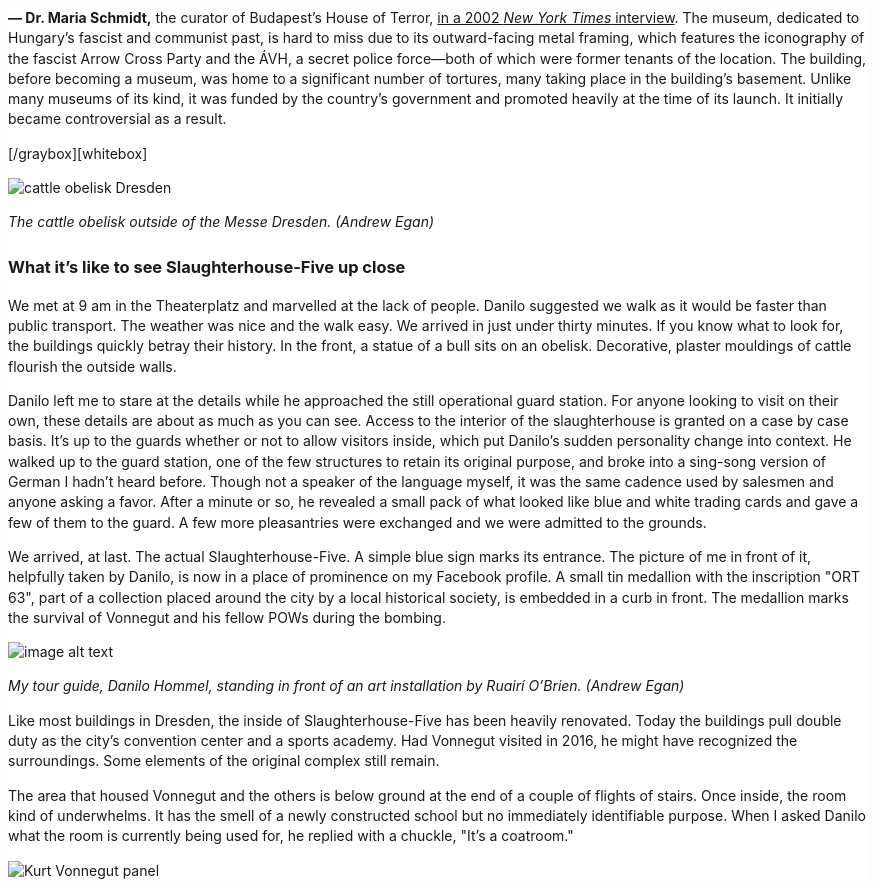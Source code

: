 **— Dr. Maria Schmidt,** the curator of Budapest’s House of Terror, [in a 2002 *New York Times* interview](http://www.nytimes.com/2002/08/02/news/stark-history-some-see-a-stunt-memory-becomes-battleground-in-budapests.html). The museum, dedicated to Hungary’s fascist and communist past, is hard to miss due to its outward-facing metal framing, which features the iconography of the fascist Arrow Cross Party and the ÁVH, a secret police force—both of which were former tenants of the location. The building, before becoming a museum, was home to a significant number of tortures, many taking place in the building’s basement. Unlike many museums of its kind, it was funded by the country’s government and promoted heavily at the time of its launch. It initially became controversial as a result.

[/graybox][whitebox]

![cattle obelisk Dresden](http://tedium.imgix.net/2017/06/1122_dresden.jpg)

*The cattle obelisk outside of the Messe Dresden. (Andrew Egan)*

### What it’s like to see Slaughterhouse-Five up close

We met at 9 am in the Theaterplatz and marvelled at the lack of people. Danilo suggested we walk as it would be faster than public transport. The weather was nice and the walk easy. We arrived in just under thirty minutes. If you know what to look for, the buildings quickly betray their history. In the front, a statue of a bull sits on an obelisk. Decorative, plaster mouldings of cattle flourish the outside walls. 

Danilo left me to stare at the details while he approached the still operational guard station. For anyone looking to visit on their own, these details are about as much as you can see. Access to the interior of the slaughterhouse is granted on a case by case basis. It’s up to the guards whether or not to allow visitors inside, which put Danilo’s sudden personality change into context. He walked up to the guard station, one of the few structures to retain its original purpose, and broke into a sing-song version of German I hadn’t heard before. Though not a speaker of the language myself, it was the same cadence used by salesmen and anyone asking a favor. After a minute or so, he revealed a small pack of what looked like blue and white trading cards and gave a few of them to the guard. A few more pleasantries were exchanged and we were admitted to the grounds. 

We arrived, at last. The actual Slaughterhouse-Five. A simple blue sign marks its entrance. The picture of me in front of it, helpfully taken by Danilo, is now in a place of prominence on my Facebook profile. A small tin medallion with the inscription "ORT 63", part of a collection placed around the city by a local historical society, is embedded in a curb in front. The medallion marks the survival of Vonnegut and his fellow POWs during the bombing.

![image alt text](http://tedium.imgix.net/2017/06/1122_dresden2.jpg)

*My tour guide, Danilo Hommel, standing in front of an art installation by Ruairí O’Brien. (Andrew Egan)*

Like most buildings in Dresden, the inside of Slaughterhouse-Five has been heavily renovated. Today the buildings pull double duty as the city’s convention center and a sports academy. Had Vonnegut visited in 2016, he might have recognized the surroundings. Some elements of the original complex still remain.

The area that housed Vonnegut and the others is below ground at the end of a couple of flights of stairs. Once inside, the room kind of underwhelms. It has the smell of a newly constructed school but no immediately identifiable purpose. When I asked Danilo what the room is currently being used for, he replied with a chuckle, "It’s a coatroom."

![Kurt Vonnegut panel](http://tedium.imgix.net/2017/06/1122_vonnegut.jpg)
